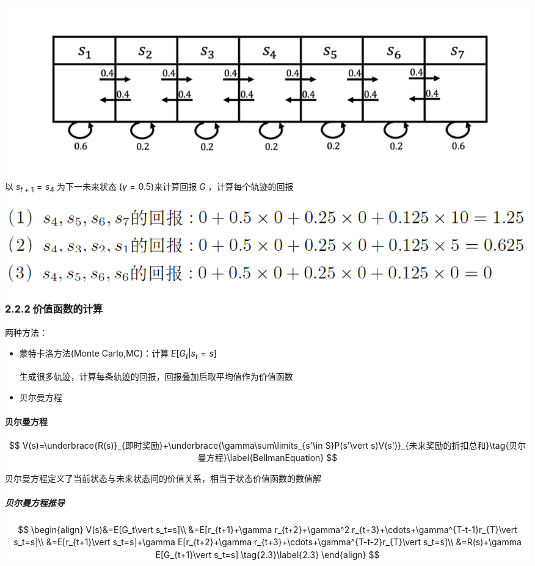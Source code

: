 ![image-20240121105831597](蘑菇书/image-20240121105831597.png)

以 $s_{t+1}=s_4$ 为下一未来状态 ($\gamma=0.5$)来计算回报 $G$ ，计算每个轨迹的回报

![image-20240121110703615](蘑菇书/image-20240121110703615.png)

### 2.2.2 价值函数的计算

两种方法：

- 蒙特卡洛方法(Monte Carlo,MC)：计算 $E[G_t\vert s_t=s]$ 

  生成很多轨迹，计算每条轨迹的回报，回报叠加后取平均值作为价值函数

- 贝尔曼方程

#### 贝尔曼方程

$$
V(s)=\underbrace{R(s)}_{即时奖励}+\underbrace{\gamma\sum\limits_{s'\in S}P(s'\vert s)V(s')}_{未来奖励的折扣总和}\tag{贝尔曼方程}\label{BellmanEquation}
$$

贝尔曼方程定义了当前状态与未来状态间的价值关系，相当于状态价值函数的数值解

##### 贝尔曼方程推导

$$
\begin{align}
V(s)&=E[G_t\vert s_t=s]\\
&=E[r_{t+1}+\gamma r_{t+2}+\gamma^2 r_{t+3}+\cdots+\gamma^{T-t-1}r_{T}\vert s_t=s]\\
&=E[r_{t+1}\vert s_t=s]+\gamma E[r_{t+2}+\gamma r_{t+3}+\cdots+\gamma^{T-t-2}r_{T}\vert s_t=s]\\
&=R(s)+\gamma E[G_{t+1}\vert s_t=s] \tag{2.3}\label{2.3}
\end{align}
$$
